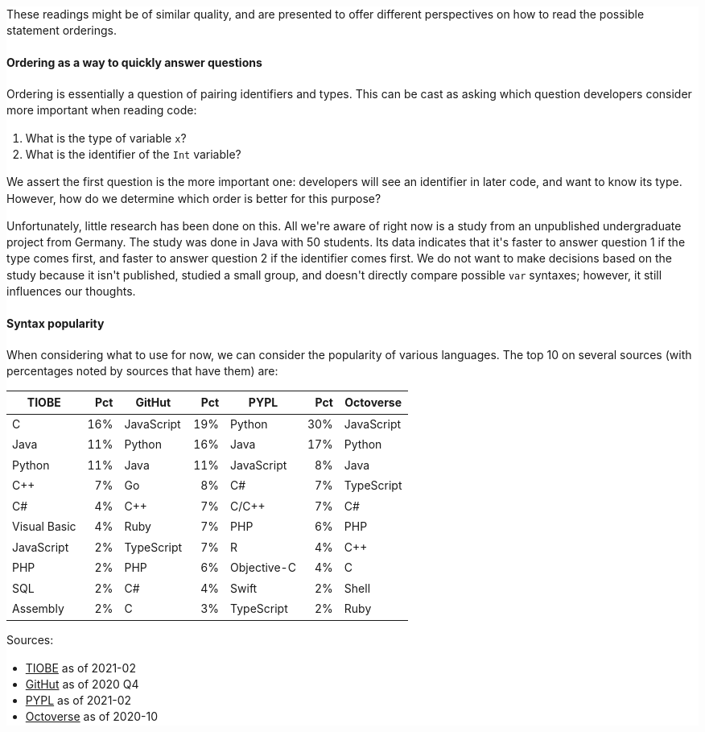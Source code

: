 These readings might be of similar quality, and are presented to offer different
perspectives on how to read the possible statement orderings.

#### Ordering as a way to quickly answer questions

Ordering is essentially a question of pairing identifiers and types. This can be
cast as asking which question developers consider more important when reading
code:

1. What is the type of variable `x`?
2. What is the identifier of the `Int` variable?

We assert the first question is the more important one: developers will see an
identifier in later code, and want to know its type. However, how do we
determine which order is better for this purpose?

Unfortunately, little research has been done on this. All we're aware of right
now is a study from an unpublished undergraduate project from Germany. The study
was done in Java with 50 students. Its data indicates that it's faster to answer
question 1 if the type comes first, and faster to answer question 2 if the
identifier comes first. We do not want to make decisions based on the study
because it isn't published, studied a small group, and doesn't directly compare
possible `var` syntaxes; however, it still influences our thoughts.

#### Syntax popularity

When considering what to use for now, we can consider the popularity of various
languages. The top 10 on several sources (with percentages noted by sources that
have them) are:

| TIOBE        | Pct | GitHut     | Pct | PYPL        | Pct | Octoverse  |
| ------------ | --: | ---------- | --: | ----------- | --: | ---------- |
| C            | 16% | JavaScript | 19% | Python      | 30% | JavaScript |
| Java         | 11% | Python     | 16% | Java        | 17% | Python     |
| Python       | 11% | Java       | 11% | JavaScript  |  8% | Java       |
| C++          |  7% | Go         |  8% | C#          |  7% | TypeScript |
| C#           |  4% | C++        |  7% | C/C++       |  7% | C#         |
| Visual Basic |  4% | Ruby       |  7% | PHP         |  6% | PHP        |
| JavaScript   |  2% | TypeScript |  7% | R           |  4% | C++        |
| PHP          |  2% | PHP        |  6% | Objective-C |  4% | C          |
| SQL          |  2% | C#         |  4% | Swift       |  2% | Shell      |
| Assembly     |  2% | C          |  3% | TypeScript  |  2% | Ruby       |

Sources:

-   [TIOBE](https://www.tiobe.com/tiobe-index/) as of 2021-02
-   [GitHut](https://madnight.github.io/githut/) as of 2020 Q4
-   [PYPL](https://pypl.github.io/PYPL.html) as of 2021-02
-   [Octoverse](https://octoverse.github.com/) as of 2020-10
